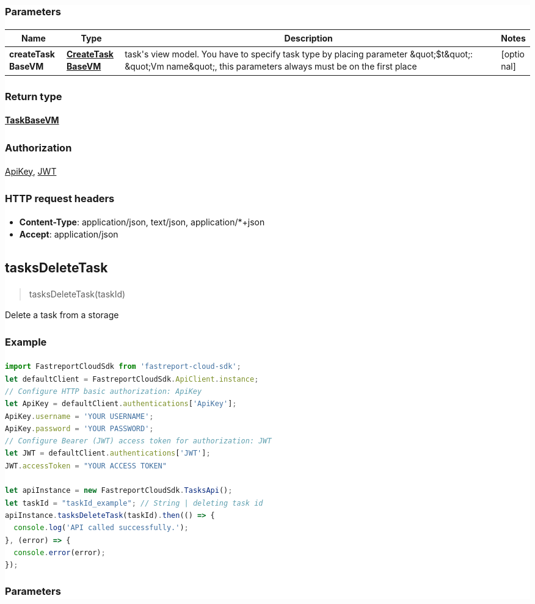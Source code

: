 ### Parameters


Name | Type | Description  | Notes
------------- | ------------- | ------------- | -------------
 **createTaskBaseVM** | [**CreateTaskBaseVM**](CreateTaskBaseVM.md)| task&#39;s view model. You have to specify task type by placing parameter \&quot;$t\&quot;: \&quot;Vm name\&quot;,              this parameters always must be on the first place | [optional] 

### Return type

[**TaskBaseVM**](TaskBaseVM.md)

### Authorization

[ApiKey](../README.md#ApiKey), [JWT](../README.md#JWT)

### HTTP request headers

- **Content-Type**: application/json, text/json, application/*+json
- **Accept**: application/json


## tasksDeleteTask

> tasksDeleteTask(taskId)

Delete a task from a storage

### Example

```javascript
import FastreportCloudSdk from 'fastreport-cloud-sdk';
let defaultClient = FastreportCloudSdk.ApiClient.instance;
// Configure HTTP basic authorization: ApiKey
let ApiKey = defaultClient.authentications['ApiKey'];
ApiKey.username = 'YOUR USERNAME';
ApiKey.password = 'YOUR PASSWORD';
// Configure Bearer (JWT) access token for authorization: JWT
let JWT = defaultClient.authentications['JWT'];
JWT.accessToken = "YOUR ACCESS TOKEN"

let apiInstance = new FastreportCloudSdk.TasksApi();
let taskId = "taskId_example"; // String | deleting task id
apiInstance.tasksDeleteTask(taskId).then(() => {
  console.log('API called successfully.');
}, (error) => {
  console.error(error);
});

```

### Parameters
